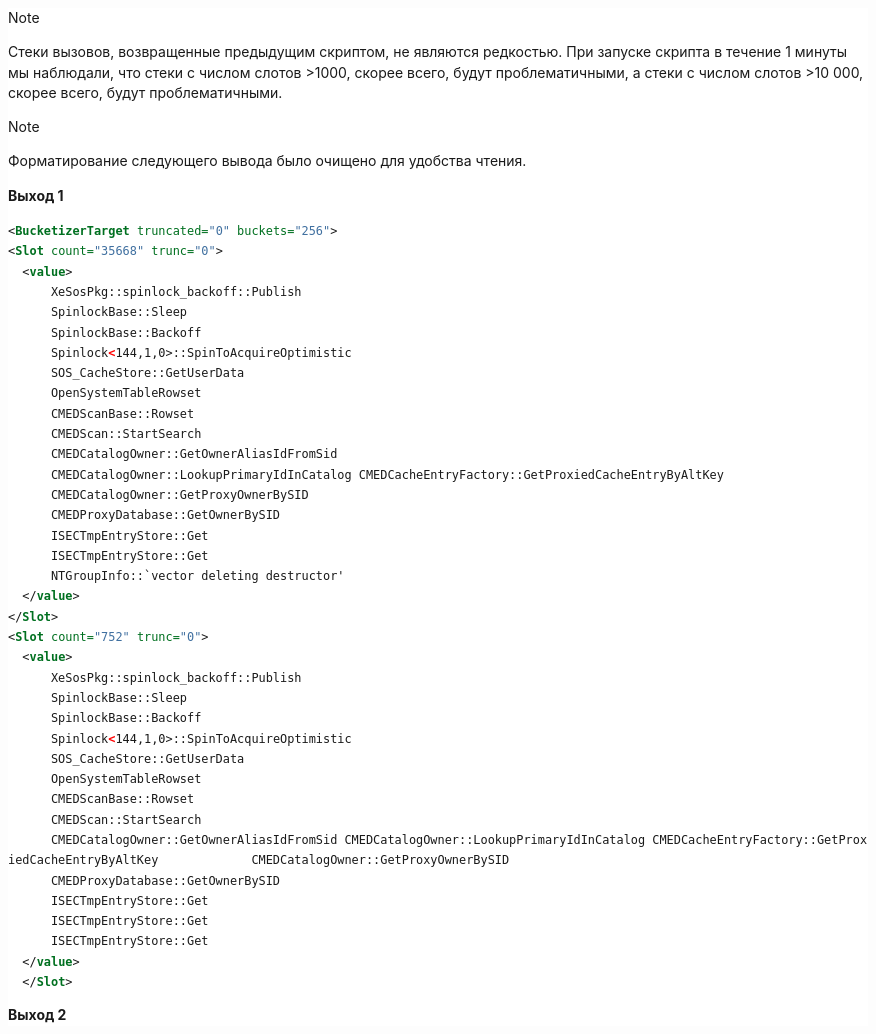 > [!NOTE]
> Стеки вызовов, возвращенные предыдущим скриптом, не являются редкостью. При запуске скрипта в течение 1 минуты мы наблюдали, что стеки с числом слотов \>1000, скорее всего, будут проблематичными, а стеки с числом слотов \>10 000, скорее всего, будут проблематичными.

> [!NOTE]
> Форматирование следующего вывода было очищено для удобства чтения.

**Выход 1**

```xml
<BucketizerTarget truncated="0" buckets="256">
<Slot count="35668" trunc="0">
  <value>
      XeSosPkg::spinlock_backoff::Publish 
      SpinlockBase::Sleep 
      SpinlockBase::Backoff 
      Spinlock<144,1,0>::SpinToAcquireOptimistic 
      SOS_CacheStore::GetUserData 
      OpenSystemTableRowset 
      CMEDScanBase::Rowset 
      CMEDScan::StartSearch 
      CMEDCatalogOwner::GetOwnerAliasIdFromSid 
      CMEDCatalogOwner::LookupPrimaryIdInCatalog CMEDCacheEntryFactory::GetProxiedCacheEntryByAltKey
      CMEDCatalogOwner::GetProxyOwnerBySID
      CMEDProxyDatabase::GetOwnerBySID
      ISECTmpEntryStore::Get 
      ISECTmpEntryStore::Get
      NTGroupInfo::`vector deleting destructor'
  </value> 
</Slot>
<Slot count="752" trunc="0">
  <value>
      XeSosPkg::spinlock_backoff::Publish 
      SpinlockBase::Sleep 
      SpinlockBase::Backoff 
      Spinlock<144,1,0>::SpinToAcquireOptimistic 
      SOS_CacheStore::GetUserData 
      OpenSystemTableRowset
      CMEDScanBase::Rowset 
      CMEDScan::StartSearch
      CMEDCatalogOwner::GetOwnerAliasIdFromSid CMEDCatalogOwner::LookupPrimaryIdInCatalog CMEDCacheEntryFactory::GetProxiedCacheEntryByAltKey             CMEDCatalogOwner::GetProxyOwnerBySID 
      CMEDProxyDatabase::GetOwnerBySID 
      ISECTmpEntryStore::Get
      ISECTmpEntryStore::Get 
      ISECTmpEntryStore::Get
  </value>
  </Slot>
```

**Выход 2**
